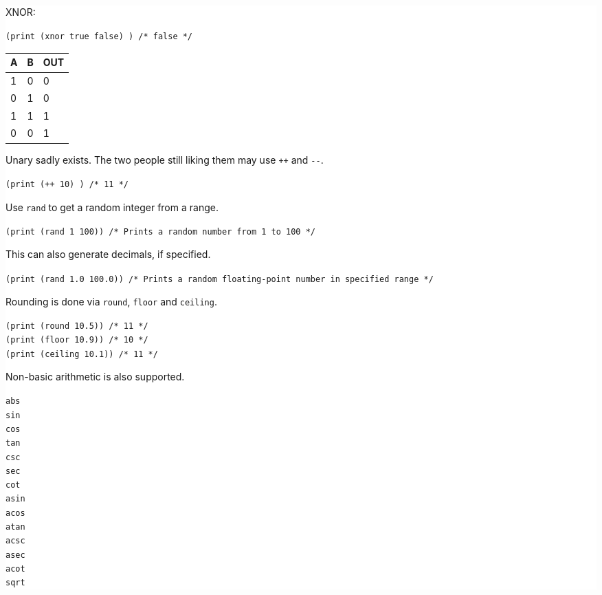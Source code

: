 XNOR:
```
(print (xnor true false) ) /* false */
```

| A | B | OUT |
|---|---|-----|
| 1 | 0 | 0   |
| 0 | 1 | 0   |
| 1 | 1 | 1   |
| 0 | 0 | 1   |

Unary sadly exists. The two people still liking them may use `++` and `--`.

```
(print (++ 10) ) /* 11 */
```

Use `rand` to get a random integer from a range.

```
(print (rand 1 100)) /* Prints a random number from 1 to 100 */
```

This can also generate decimals, if specified.

```
(print (rand 1.0 100.0)) /* Prints a random floating-point number in specified range */
```

Rounding is done via `round`, `floor` and `ceiling`.

```
(print (round 10.5)) /* 11 */
(print (floor 10.9)) /* 10 */
(print (ceiling 10.1)) /* 11 */
```

Non-basic arithmetic is also supported.
```
abs
sin
cos
tan
csc
sec
cot
asin
acos
atan
acsc
asec
acot
sqrt
```
